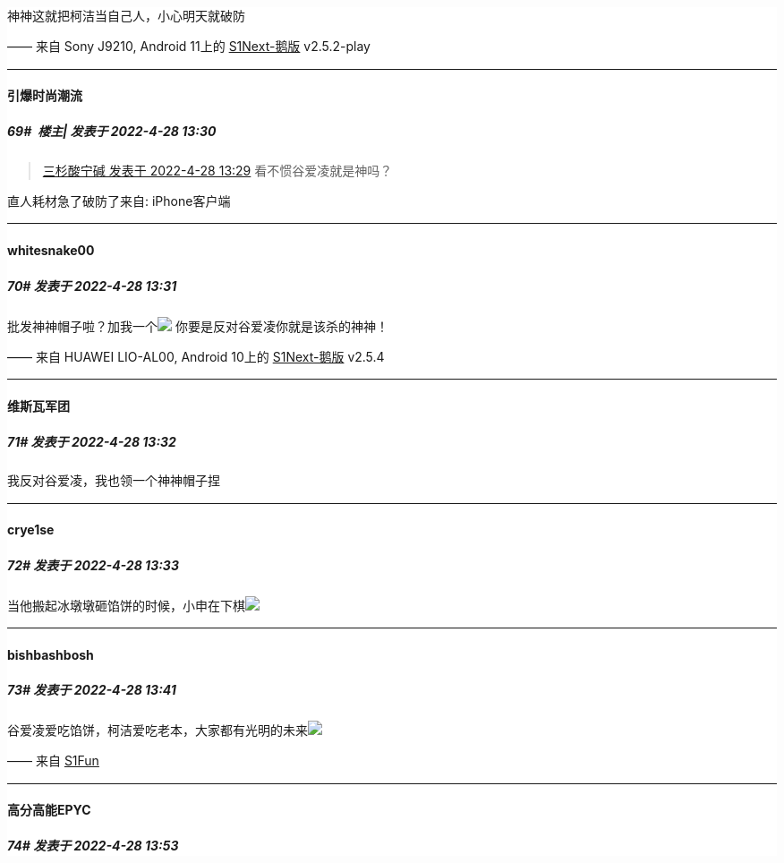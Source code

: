 神神这就把柯洁当自己人，小心明天就破防

—— 来自 Sony J9210, Android 11上的 [S1Next-鹅版](https://github.com/ykrank/S1-Next/releases) v2.5.2-play

*****

####  引爆时尚潮流  
##### 69#         楼主| 发表于 2022-4-28 13:30

<blockquote><a href="httphttps://bbs.saraba1st.com/2b/forum.php?mod=redirect&amp;goto=findpost&amp;pid=55617278&amp;ptid=2066791" target="_blank"> 三杉酸宁碱 发表于 2022-4-28 13:29</a> 看不惯谷爱凌就是神吗？ </blockquote>
直人耗材急了破防了来自: iPhone客户端

*****

####  whitesnake00  
##### 70#       发表于 2022-4-28 13:31

批发神神帽子啦？加我一个<img src="https://static.saraba1st.com/image/smiley/face2017/065.png" referrerpolicy="no-referrer">
你要是反对谷爱凌你就是该杀的神神！

—— 来自 HUAWEI LIO-AL00, Android 10上的 [S1Next-鹅版](https://github.com/ykrank/S1-Next/releases) v2.5.4



*****

####  维斯瓦军团  
##### 71#       发表于 2022-4-28 13:32

我反对谷爱凌，我也领一个神神帽子捏

*****

####  crye1se  
##### 72#       发表于 2022-4-28 13:33

当他搬起冰墩墩砸馅饼的时候，小申在下棋<img src="https://static.saraba1st.com/image/smiley/face2017/053.png" referrerpolicy="no-referrer">

*****

####  bishbashbosh  
##### 73#       发表于 2022-4-28 13:41

谷爱凌爱吃馅饼，柯洁爱吃老本，大家都有光明的未来<img src="https://static.saraba1st.com/image/smiley/face2017/033.png" referrerpolicy="no-referrer">

—— 来自 [S1Fun](https://s1fun.koalcat.com)



*****

####  高分高能EPYC  
##### 74#       发表于 2022-4-28 13:53
